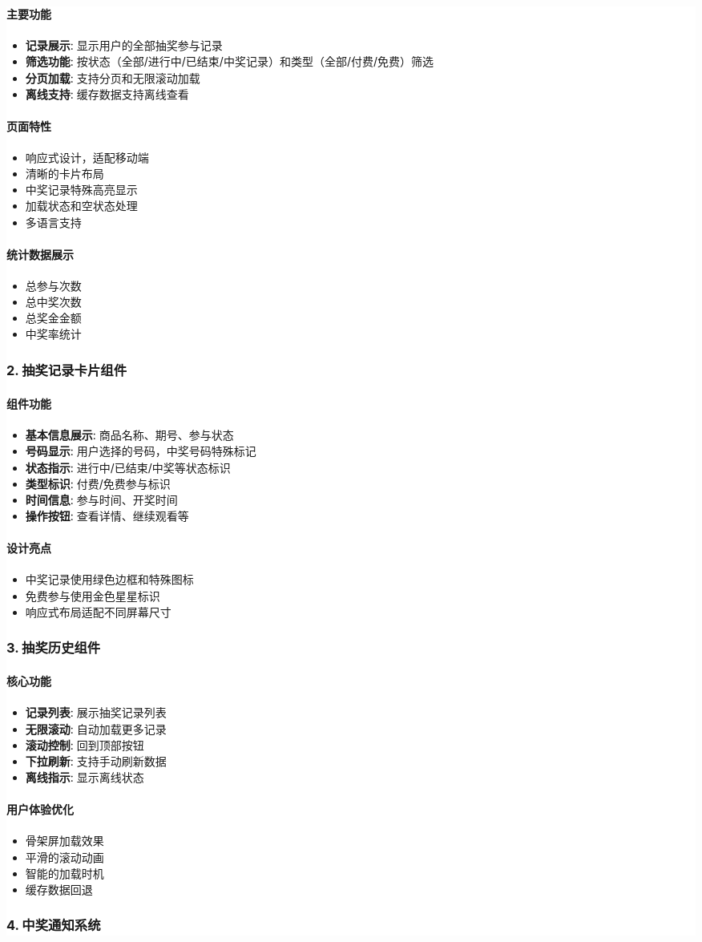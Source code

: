 #### 主要功能
- **记录展示**: 显示用户的全部抽奖参与记录
- **筛选功能**: 按状态（全部/进行中/已结束/中奖记录）和类型（全部/付费/免费）筛选
- **分页加载**: 支持分页和无限滚动加载
- **离线支持**: 缓存数据支持离线查看

#### 页面特性
- 响应式设计，适配移动端
- 清晰的卡片布局
- 中奖记录特殊高亮显示
- 加载状态和空状态处理
- 多语言支持

#### 统计数据展示
- 总参与次数
- 总中奖次数
- 总奖金金额
- 中奖率统计

### 2. 抽奖记录卡片组件

#### 组件功能
- **基本信息展示**: 商品名称、期号、参与状态
- **号码显示**: 用户选择的号码，中奖号码特殊标记
- **状态指示**: 进行中/已结束/中奖等状态标识
- **类型标识**: 付费/免费参与标识
- **时间信息**: 参与时间、开奖时间
- **操作按钮**: 查看详情、继续观看等

#### 设计亮点
- 中奖记录使用绿色边框和特殊图标
- 免费参与使用金色星星标识
- 响应式布局适配不同屏幕尺寸

### 3. 抽奖历史组件

#### 核心功能
- **记录列表**: 展示抽奖记录列表
- **无限滚动**: 自动加载更多记录
- **滚动控制**: 回到顶部按钮
- **下拉刷新**: 支持手动刷新数据
- **离线指示**: 显示离线状态

#### 用户体验优化
- 骨架屏加载效果
- 平滑的滚动动画
- 智能的加载时机
- 缓存数据回退

### 4. 中奖通知系统

